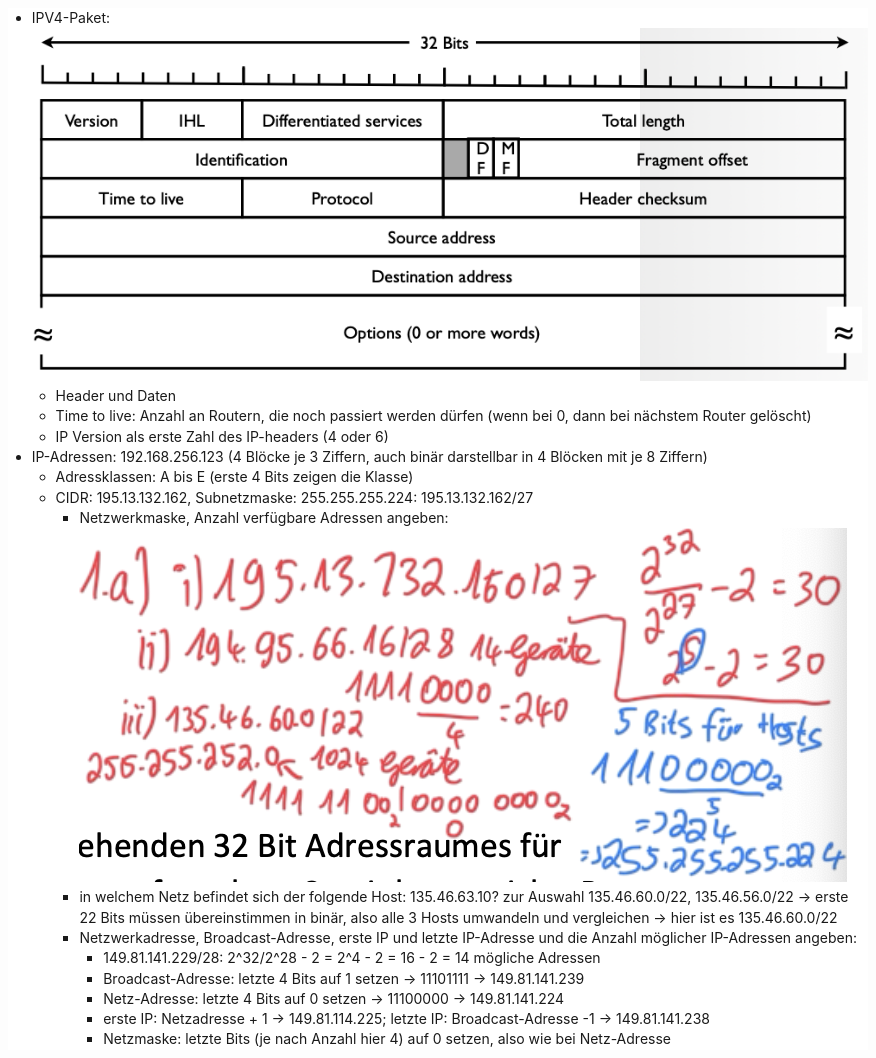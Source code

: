 - IPV4-Paket: <img src="bilder/ipv4_paket_aufbau.png" alt="Aufbau IPV4 Paket"/>
    - Header und Daten
    - Time to live: Anzahl an Routern, die noch passiert werden dürfen (wenn bei 0, dann bei nächstem Router gelöscht)
    - IP Version als erste Zahl des IP-headers (4 oder 6)
- IP-Adressen: 192.168.256.123 (4 Blöcke je 3 Ziffern, auch binär darstellbar in 4 Blöcken mit je 8 Ziffern)
    - Adressklassen: A bis E (erste 4 Bits zeigen die Klasse)
    - CIDR: 195.13.132.162, Subnetzmaske: 255.255.255.224: 195.13.132.162/27
        - Netzwerkmaske, Anzahl verfügbare Adressen angeben: <img src="bilder/aufgabe1_vermittlung.png"/>
        - in welchem Netz befindet sich der folgende Host: 135.46.63.10? zur Auswahl 135.46.60.0/22, 135.46.56.0/22 →
          erste 22 Bits müssen übereinstimmen in binär, also alle 3 Hosts umwandeln und vergleichen → hier ist es
          135.46.60.0/22
        - Netzwerkadresse, Broadcast-Adresse, erste IP und letzte IP-Adresse und die Anzahl möglicher IP-Adressen
          angeben:
            - 149.81.141.229/28: 2^32/2^28 - 2 = 2^4 - 2 = 16 - 2 = 14 mögliche Adressen
            - Broadcast-Adresse: letzte 4 Bits auf 1 setzen → 11101111 → 149.81.141.239
            - Netz-Adresse: letzte 4 Bits auf 0 setzen → 11100000 → 149.81.141.224
            - erste IP: Netzadresse + 1 → 149.81.114.225; letzte IP: Broadcast-Adresse -1 → 149.81.141.238
            - Netzmaske: letzte Bits (je nach Anzahl hier 4) auf 0 setzen, also wie bei Netz-Adresse
